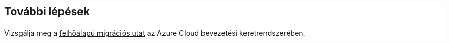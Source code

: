 


 ## <a name="next-steps"></a>További lépések

Vizsgálja meg a [felhőalapú migrációs utat](/azure/architecture/cloud-adoption/getting-started/migrate) az Azure Cloud bevezetési keretrendszerében.
